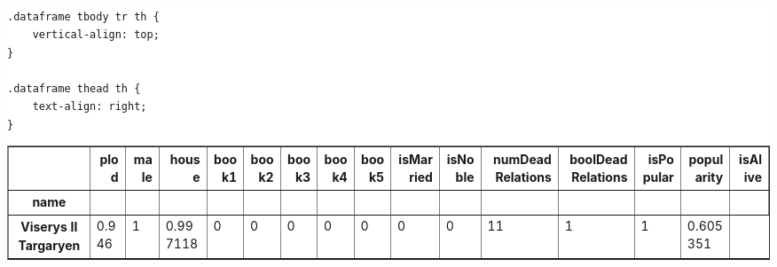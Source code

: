     .dataframe tbody tr th {
        vertical-align: top;
    }

    .dataframe thead th {
        text-align: right;
    }
</style>
<table border="1" class="dataframe">
  <thead>
    <tr style="text-align: right;">
      <th></th>
      <th>plod</th>
      <th>male</th>
      <th>house</th>
      <th>book1</th>
      <th>book2</th>
      <th>book3</th>
      <th>book4</th>
      <th>book5</th>
      <th>isMarried</th>
      <th>isNoble</th>
      <th>numDeadRelations</th>
      <th>boolDeadRelations</th>
      <th>isPopular</th>
      <th>popularity</th>
      <th>isAlive</th>
    </tr>
    <tr>
      <th>name</th>
      <th></th>
      <th></th>
      <th></th>
      <th></th>
      <th></th>
      <th></th>
      <th></th>
      <th></th>
      <th></th>
      <th></th>
      <th></th>
      <th></th>
      <th></th>
      <th></th>
      <th></th>
    </tr>
  </thead>
  <tbody>
    <tr>
      <th>Viserys II Targaryen</th>
      <td>0.946</td>
      <td>1</td>
      <td>0.997118</td>
      <td>0</td>
      <td>0</td>
      <td>0</td>
      <td>0</td>
      <td>0</td>
      <td>0</td>
      <td>0</td>
      <td>11</td>
      <td>1</td>
      <td>1</td>
      <td>0.605351</td>